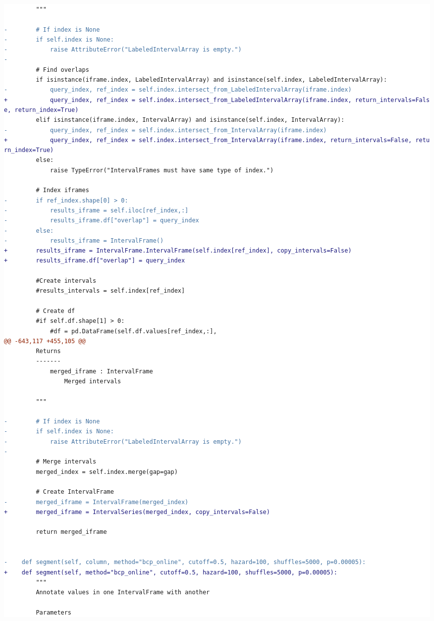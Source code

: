 ```diff
         """
 
-        # If index is None
-        if self.index is None:
-            raise AttributeError("LabeledIntervalArray is empty.")
-
         # Find overlaps
         if isinstance(iframe.index, LabeledIntervalArray) and isinstance(self.index, LabeledIntervalArray):
-            query_index, ref_index = self.index.intersect_from_LabeledIntervalArray(iframe.index)
+            query_index, ref_index = self.index.intersect_from_LabeledIntervalArray(iframe.index, return_intervals=False, return_index=True)
         elif isinstance(iframe.index, IntervalArray) and isinstance(self.index, IntervalArray):
-            query_index, ref_index = self.index.intersect_from_IntervalArray(iframe.index)
+            query_index, ref_index = self.index.intersect_from_IntervalArray(iframe.index, return_intervals=False, return_index=True)
         else:
             raise TypeError("IntervalFrames must have same type of index.")
 
         # Index iframes
-        if ref_index.shape[0] > 0: 
-            results_iframe = self.iloc[ref_index,:]
-            results_iframe.df["overlap"] = query_index
-        else:
-            results_iframe = IntervalFrame()
+        results_iframe = IntervalFrame.IntervalFrame(self.index[ref_index], copy_intervals=False)
+        results_iframe.df["overlap"] = query_index
 
         #Create intervals
         #results_intervals = self.index[ref_index]
 
         # Create df
         #if self.df.shape[1] > 0:
             #df = pd.DataFrame(self.df.values[ref_index,:],
@@ -643,117 +455,105 @@
         Returns
         -------
             merged_iframe : IntervalFrame
                 Merged intervals
 
         """
 
-        # If index is None
-        if self.index is None:
-            raise AttributeError("LabeledIntervalArray is empty.")
-
         # Merge intervals
         merged_index = self.index.merge(gap=gap)
         
         # Create IntervalFrame
-        merged_iframe = IntervalFrame(merged_index)
+        merged_iframe = IntervalSeries(merged_index, copy_intervals=False)
 
         return merged_iframe
 
     
-    def segment(self, column, method="bcp_online", cutoff=0.5, hazard=100, shuffles=5000, p=0.00005):
+    def segment(self, method="bcp_online", cutoff=0.5, hazard=100, shuffles=5000, p=0.00005):
         """
         Annotate values in one IntervalFrame with another
 
         Parameters
```
